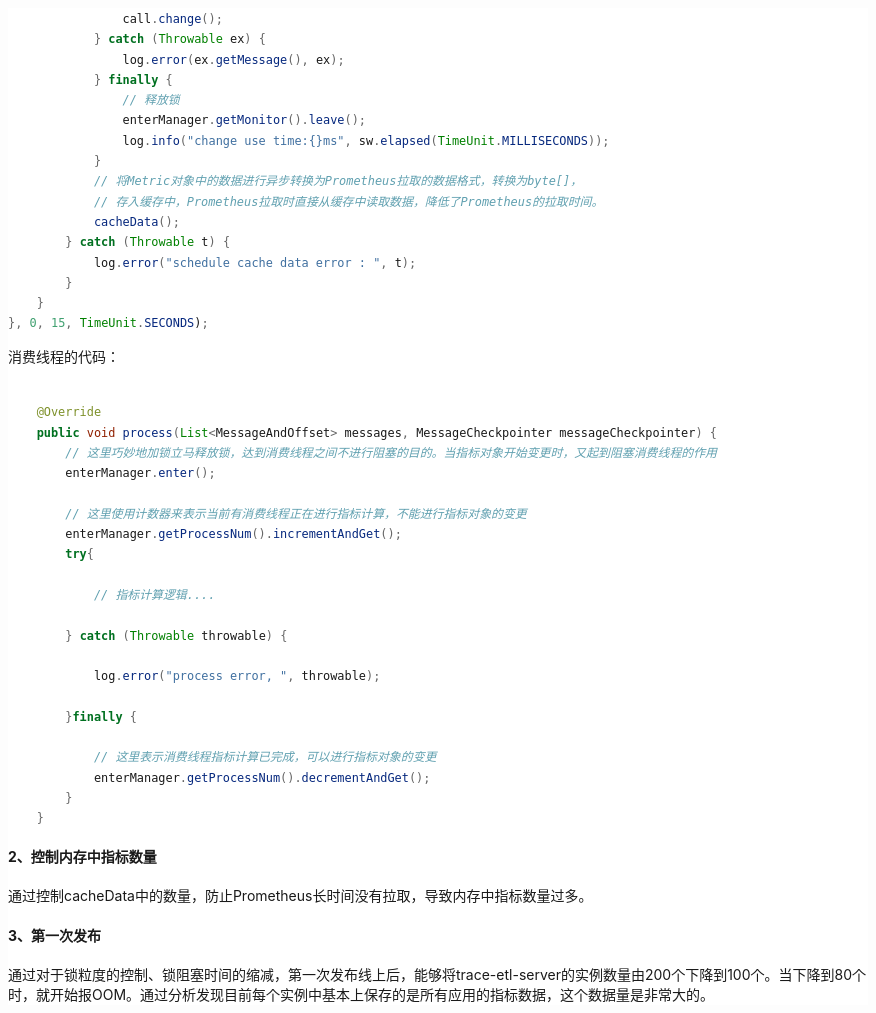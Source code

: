 ```java
                call.change();
            } catch (Throwable ex) {
                log.error(ex.getMessage(), ex);
            } finally {
                // 释放锁
                enterManager.getMonitor().leave();
                log.info("change use time:{}ms", sw.elapsed(TimeUnit.MILLISECONDS));
            }
            // 将Metric对象中的数据进行异步转换为Prometheus拉取的数据格式，转换为byte[]，
            // 存入缓存中，Prometheus拉取时直接从缓存中读取数据，降低了Prometheus的拉取时间。
            cacheData();
        } catch (Throwable t) {
            log.error("schedule cache data error : ", t);
        }
    }
}, 0, 15, TimeUnit.SECONDS);

```
消费线程的代码：
```java

    @Override
    public void process(List<MessageAndOffset> messages, MessageCheckpointer messageCheckpointer) {
        // 这里巧妙地加锁立马释放锁，达到消费线程之间不进行阻塞的目的。当指标对象开始变更时，又起到阻塞消费线程的作用
        enterManager.enter();
    
        // 这里使用计数器来表示当前有消费线程正在进行指标计算，不能进行指标对象的变更
        enterManager.getProcessNum().incrementAndGet();
        try{
            
            // 指标计算逻辑....
        
        } catch (Throwable throwable) {
            
            log.error("process error, ", throwable);
            
        }finally {
            
            // 这里表示消费线程指标计算已完成，可以进行指标对象的变更
            enterManager.getProcessNum().decrementAndGet();
        }
    }
```

#### 2、控制内存中指标数量

通过控制cacheData中的数量，防止Prometheus长时间没有拉取，导致内存中指标数量过多。

#### 3、第一次发布

通过对于锁粒度的控制、锁阻塞时间的缩减，第一次发布线上后，能够将trace-etl-server的实例数量由200个下降到100个。当下降到80个时，就开始报OOM。通过分析发现目前每个实例中基本上保存的是所有应用的指标数据，这个数据量是非常大的。
